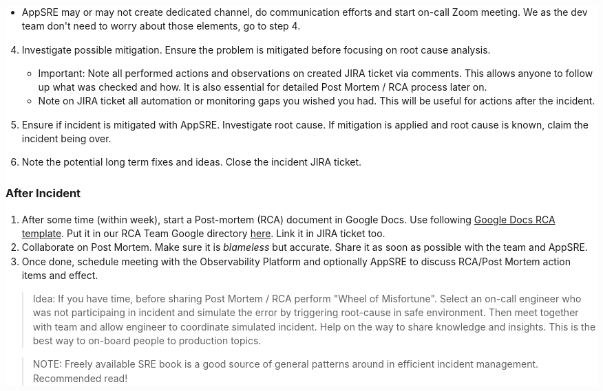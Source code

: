    * AppSRE may or may not create dedicated channel, do communication efforts and start on-call Zoom meeting. We as the dev team don't need to worry about those elements, go to step 4.
4. Investigate possible mitigation. Ensure the problem is mitigated before focusing on root cause analysis.

   * Important: Note all performed actions and observations on created JIRA ticket via comments. This allows anyone to follow up what was checked and how. It is also essential for detailed Post Mortem / RCA process later on.
   * Note on JIRA ticket all automation or monitoring gaps you wished you had. This will be useful for actions after the incident.
5. Ensure if incident is mitigated with AppSRE. Investigate root cause. If mitigation is applied and root cause is known, claim the incident being over.
6. Note the potential long term fixes and ideas. Close the incident JIRA ticket.

### After Incident

1. After some time (within week), start a Post-mortem (RCA) document in Google Docs. Use following [Google Docs RCA template](https://docs.google.com/document/d/12ZVT35yApp7D-uT4p29cEhS9mpzin4Z-Ufh9eOiiaKU/edit). Put it in our RCA Team Google directory [here](https://drive.google.com/drive/folders/1z1j2ZwljT9jv-aYu7bkXzi03XMdBdFT9). Link it in JIRA ticket too.
2. Collaborate on Post Mortem. Make sure it is *blameless* but accurate. Share it as soon as possible with the team and AppSRE.
3. Once done, schedule meeting with the Observability Platform and optionally AppSRE to discuss RCA/Post Mortem action items and effect.

> Idea: If you have time, before sharing Post Mortem / RCA perform "Wheel of Misfortune". Select an on-call engineer who was not participaing in incident and simulate the error by triggering root-cause in safe environment. Then meet together with team and allow engineer to coordinate simulated incident. Help on the way to share knowledge and insights. This is the best way to on-board people to production topics.

> NOTE: Freely available SRE book is a good source of general patterns around in efficient incident management. Recommended read!
